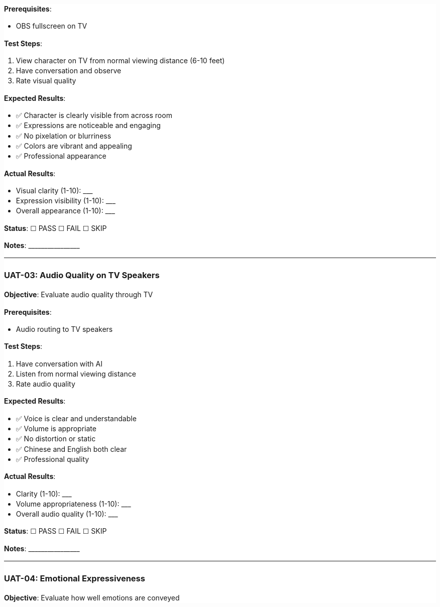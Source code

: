 **Prerequisites**:
- OBS fullscreen on TV

**Test Steps**:
1. View character on TV from normal viewing distance (6-10 feet)
2. Have conversation and observe
3. Rate visual quality

**Expected Results**:
- ✅ Character is clearly visible from across room
- ✅ Expressions are noticeable and engaging
- ✅ No pixelation or blurriness
- ✅ Colors are vibrant and appealing
- ✅ Professional appearance

**Actual Results**:
- Visual clarity (1-10): ___
- Expression visibility (1-10): ___
- Overall appearance (1-10): ___

**Status**: ☐ PASS ☐ FAIL ☐ SKIP

**Notes**: ________________

---

### UAT-03: Audio Quality on TV Speakers
**Objective**: Evaluate audio quality through TV

**Prerequisites**:
- Audio routing to TV speakers

**Test Steps**:
1. Have conversation with AI
2. Listen from normal viewing distance
3. Rate audio quality

**Expected Results**:
- ✅ Voice is clear and understandable
- ✅ Volume is appropriate
- ✅ No distortion or static
- ✅ Chinese and English both clear
- ✅ Professional quality

**Actual Results**:
- Clarity (1-10): ___
- Volume appropriateness (1-10): ___
- Overall audio quality (1-10): ___

**Status**: ☐ PASS ☐ FAIL ☐ SKIP

**Notes**: ________________

---

### UAT-04: Emotional Expressiveness
**Objective**: Evaluate how well emotions are conveyed
